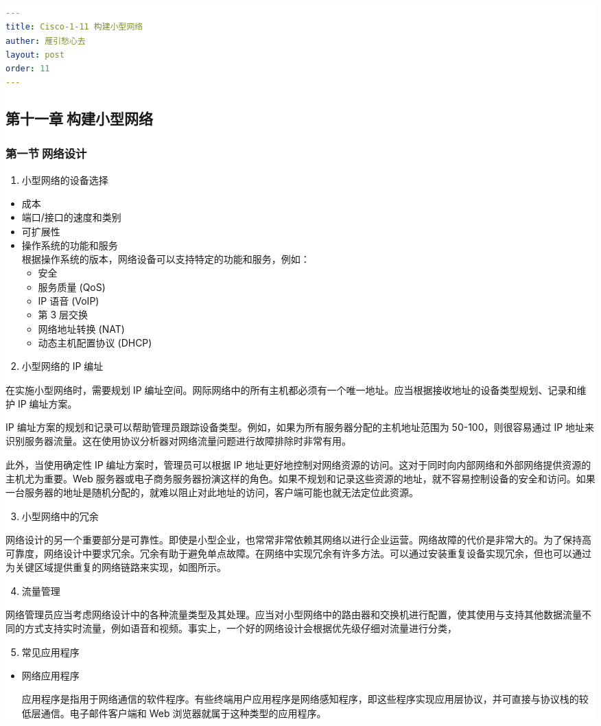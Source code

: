 ```yaml
---
title: Cisco-1-11 构建小型网络
auther: 雁引愁心去
layout: post
order: 11
---
```



## 第十一章 构建小型网络 ##







### 第一节 网络设计 ###

1. 小型网络的设备选择    
  - 成本
  - 端口/接口的速度和类别
  - 可扩展性
  - 操作系统的功能和服务      
  根据操作系统的版本，网络设备可以支持特定的功能和服务，例如：     
    - 安全
    - 服务质量 (QoS)
    - IP 语音 (VoIP)
    - 第 3 层交换
    - 网络地址转换 (NAT)
    - 动态主机配置协议 (DHCP)

2. 小型网络的 IP 编址      

  在实施小型网络时，需要规划 IP 编址空间。网际网络中的所有主机都必须有一个唯一地址。应当根据接收地址的设备类型规划、记录和维护 IP 编址方案。

  IP 编址方案的规划和记录可以帮助管理员跟踪设备类型。例如，如果为所有服务器分配的主机地址范围为 50-100，则很容易通过 IP 地址来识别服务器流量。这在使用协议分析器对网络流量问题进行故障排除时非常有用。

  此外，当使用确定性 IP 编址方案时，管理员可以根据 IP 地址更好地控制对网络资源的访问。这对于同时向内部网络和外部网络提供资源的主机尤为重要。Web 服务器或电子商务服务器扮演这样的角色。如果不规划和记录这些资源的地址，就不容易控制设备的安全和访问。如果一台服务器的地址是随机分配的，就难以阻止对此地址的访问，客户端可能也就无法定位此资源。

3. 小型网络中的冗余     

  网络设计的另一个重要部分是可靠性。即使是小型企业，也常常非常依赖其网络以进行企业运营。网络故障的代价是非常大的。为了保持高可靠度，网络设计中要求冗余。冗余有助于避免单点故障。在网络中实现冗余有许多方法。可以通过安装重复设备实现冗余，但也可以通过为关键区域提供重复的网络链路来实现，如图所示。


4. 流量管理   

  网络管理员应当考虑网络设计中的各种流量类型及其处理。应当对小型网络中的路由器和交换机进行配置，使其使用与支持其他数据流量不同的方式支持实时流量，例如语音和视频。事实上，一个好的网络设计会根据优先级仔细对流量进行分类，

5. 常见应用程序     

  - 网络应用程序    

    应用程序是指用于网络通信的软件程序。有些终端用户应用程序是网络感知程序，即这些程序实现应用层协议，并可直接与协议栈的较低层通信。电子邮件客户端和 Web 浏览器就属于这种类型的应用程序。
